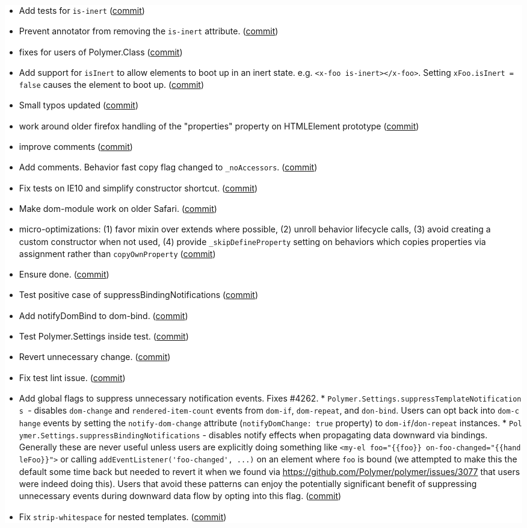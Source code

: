 - Add tests for `is-inert` ([commit](https://github.com/Polymer/polymer/commit/e1561f65))

- Prevent annotator from removing the `is-inert` attribute. ([commit](https://github.com/Polymer/polymer/commit/91925148))

- fixes for users of Polymer.Class ([commit](https://github.com/Polymer/polymer/commit/0f53bef4))

- Add support for `isInert` to allow elements to boot up in an inert state. e.g. `<x-foo is-inert></x-foo>`. Setting `xFoo.isInert = false` causes the element to boot up. ([commit](https://github.com/Polymer/polymer/commit/ca3f59d3))

- Small typos updated ([commit](https://github.com/Polymer/polymer/commit/bc023648))

- work around older firefox handling of the "properties" property on HTMLElement prototype ([commit](https://github.com/Polymer/polymer/commit/13f36c7f))

- improve comments ([commit](https://github.com/Polymer/polymer/commit/c76ba5b9))

- Add comments. Behavior fast copy flag changed to `_noAccessors`. ([commit](https://github.com/Polymer/polymer/commit/52ea6002))

- Fix tests on IE10 and simplify constructor shortcut. ([commit](https://github.com/Polymer/polymer/commit/e588f1f5))

- Make dom-module work on older Safari. ([commit](https://github.com/Polymer/polymer/commit/73b62a63))

- micro-optimizations: (1) favor mixin over extends where possible, (2) unroll behavior lifecycle calls, (3) avoid creating a custom constructor when not used, (4) provide `_skipDefineProperty` setting on behaviors which copies properties via assignment rather than `copyOwnProperty` ([commit](https://github.com/Polymer/polymer/commit/a1c1285d))

- Ensure done. ([commit](https://github.com/Polymer/polymer/commit/08753237))

- Test positive case of suppressBindingNotifications ([commit](https://github.com/Polymer/polymer/commit/1b19b784))

- Add notifyDomBind to dom-bind. ([commit](https://github.com/Polymer/polymer/commit/ad7f91d6))

- Test Polymer.Settings inside test. ([commit](https://github.com/Polymer/polymer/commit/4b286f19))

- Revert unnecessary change. ([commit](https://github.com/Polymer/polymer/commit/dcde6d4c))

- Fix test lint issue. ([commit](https://github.com/Polymer/polymer/commit/26c669ce))

- Add global flags to suppress unnecessary notification events. Fixes #4262. * `Polymer.Settings.suppressTemplateNotifications `- disables `dom-change` and `rendered-item-count` events from `dom-if`, `dom-repeat`, and `don-bind`. Users can opt back into `dom-change` events by setting the `notify-dom-change` attribute (`notifyDomChange: true` property) to `dom-if`/`don-repeat` instances. * `Polymer.Settings.suppressBindingNotifications` - disables notify effects when propagating data downward via bindings. Generally these are never useful unless users are explicitly doing something like `<my-el foo="{{foo}} on-foo-changed="{{handleFoo}}">` or calling `addEventListener('foo-changed', ...)` on an element where `foo` is bound (we attempted to make this the default some time back but needed to revert it when we found via https://github.com/Polymer/polymer/issues/3077 that users were indeed doing this).  Users that avoid these patterns can enjoy the potentially significant benefit of suppressing unnecessary events during downward data flow by opting into this flag. ([commit](https://github.com/Polymer/polymer/commit/83e14c43))

- Fix `strip-whitespace` for nested templates. ([commit](https://github.com/Polymer/polymer/commit/a3b75eb3))
